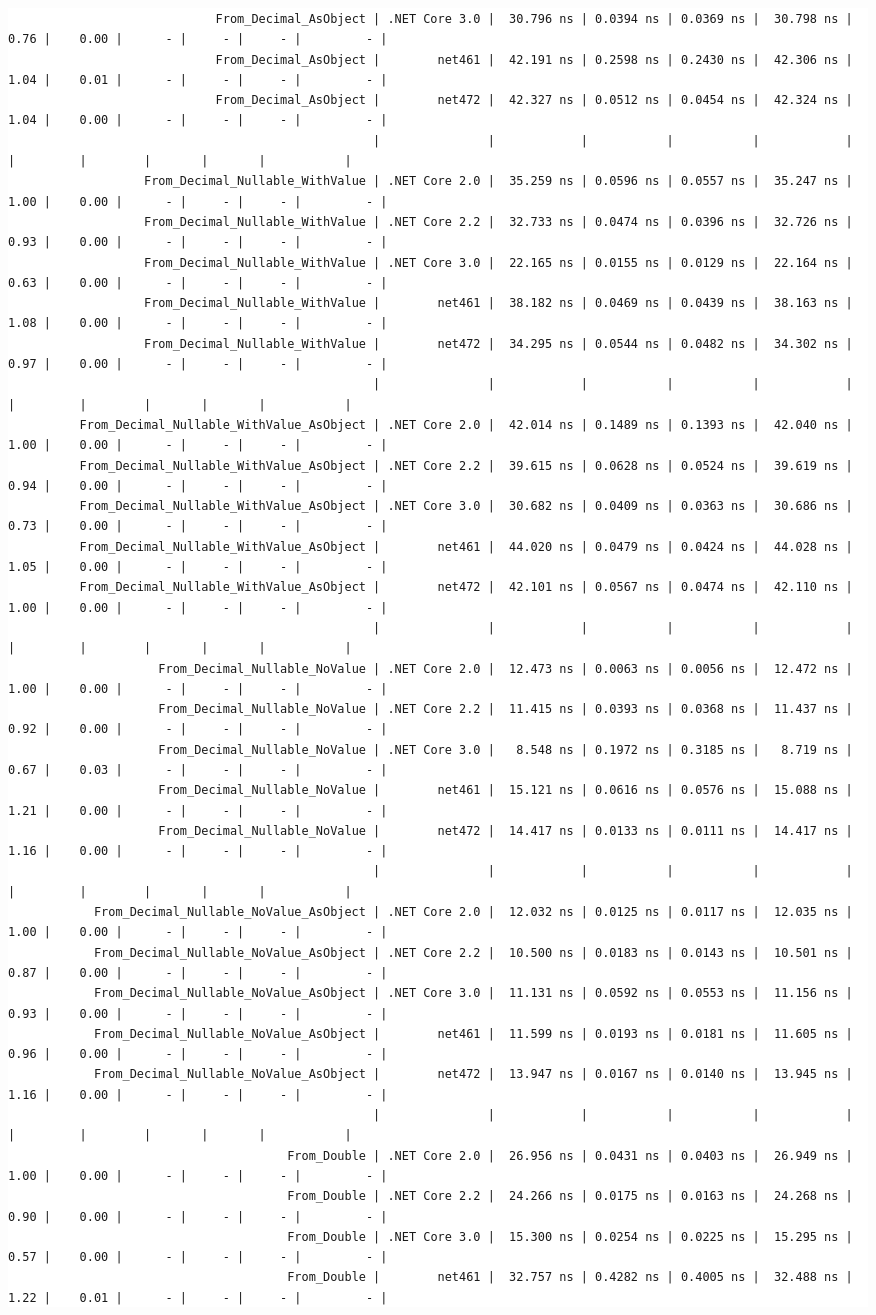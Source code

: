                                  From_Decimal_AsObject | .NET Core 3.0 |  30.796 ns | 0.0394 ns | 0.0369 ns |  30.798 ns |  0.76 |    0.00 |      - |     - |     - |         - |
                                 From_Decimal_AsObject |        net461 |  42.191 ns | 0.2598 ns | 0.2430 ns |  42.306 ns |  1.04 |    0.01 |      - |     - |     - |         - |
                                 From_Decimal_AsObject |        net472 |  42.327 ns | 0.0512 ns | 0.0454 ns |  42.324 ns |  1.04 |    0.00 |      - |     - |     - |         - |
                                                       |               |            |           |           |            |       |         |        |       |       |           |
                       From_Decimal_Nullable_WithValue | .NET Core 2.0 |  35.259 ns | 0.0596 ns | 0.0557 ns |  35.247 ns |  1.00 |    0.00 |      - |     - |     - |         - |
                       From_Decimal_Nullable_WithValue | .NET Core 2.2 |  32.733 ns | 0.0474 ns | 0.0396 ns |  32.726 ns |  0.93 |    0.00 |      - |     - |     - |         - |
                       From_Decimal_Nullable_WithValue | .NET Core 3.0 |  22.165 ns | 0.0155 ns | 0.0129 ns |  22.164 ns |  0.63 |    0.00 |      - |     - |     - |         - |
                       From_Decimal_Nullable_WithValue |        net461 |  38.182 ns | 0.0469 ns | 0.0439 ns |  38.163 ns |  1.08 |    0.00 |      - |     - |     - |         - |
                       From_Decimal_Nullable_WithValue |        net472 |  34.295 ns | 0.0544 ns | 0.0482 ns |  34.302 ns |  0.97 |    0.00 |      - |     - |     - |         - |
                                                       |               |            |           |           |            |       |         |        |       |       |           |
              From_Decimal_Nullable_WithValue_AsObject | .NET Core 2.0 |  42.014 ns | 0.1489 ns | 0.1393 ns |  42.040 ns |  1.00 |    0.00 |      - |     - |     - |         - |
              From_Decimal_Nullable_WithValue_AsObject | .NET Core 2.2 |  39.615 ns | 0.0628 ns | 0.0524 ns |  39.619 ns |  0.94 |    0.00 |      - |     - |     - |         - |
              From_Decimal_Nullable_WithValue_AsObject | .NET Core 3.0 |  30.682 ns | 0.0409 ns | 0.0363 ns |  30.686 ns |  0.73 |    0.00 |      - |     - |     - |         - |
              From_Decimal_Nullable_WithValue_AsObject |        net461 |  44.020 ns | 0.0479 ns | 0.0424 ns |  44.028 ns |  1.05 |    0.00 |      - |     - |     - |         - |
              From_Decimal_Nullable_WithValue_AsObject |        net472 |  42.101 ns | 0.0567 ns | 0.0474 ns |  42.110 ns |  1.00 |    0.00 |      - |     - |     - |         - |
                                                       |               |            |           |           |            |       |         |        |       |       |           |
                         From_Decimal_Nullable_NoValue | .NET Core 2.0 |  12.473 ns | 0.0063 ns | 0.0056 ns |  12.472 ns |  1.00 |    0.00 |      - |     - |     - |         - |
                         From_Decimal_Nullable_NoValue | .NET Core 2.2 |  11.415 ns | 0.0393 ns | 0.0368 ns |  11.437 ns |  0.92 |    0.00 |      - |     - |     - |         - |
                         From_Decimal_Nullable_NoValue | .NET Core 3.0 |   8.548 ns | 0.1972 ns | 0.3185 ns |   8.719 ns |  0.67 |    0.03 |      - |     - |     - |         - |
                         From_Decimal_Nullable_NoValue |        net461 |  15.121 ns | 0.0616 ns | 0.0576 ns |  15.088 ns |  1.21 |    0.00 |      - |     - |     - |         - |
                         From_Decimal_Nullable_NoValue |        net472 |  14.417 ns | 0.0133 ns | 0.0111 ns |  14.417 ns |  1.16 |    0.00 |      - |     - |     - |         - |
                                                       |               |            |           |           |            |       |         |        |       |       |           |
                From_Decimal_Nullable_NoValue_AsObject | .NET Core 2.0 |  12.032 ns | 0.0125 ns | 0.0117 ns |  12.035 ns |  1.00 |    0.00 |      - |     - |     - |         - |
                From_Decimal_Nullable_NoValue_AsObject | .NET Core 2.2 |  10.500 ns | 0.0183 ns | 0.0143 ns |  10.501 ns |  0.87 |    0.00 |      - |     - |     - |         - |
                From_Decimal_Nullable_NoValue_AsObject | .NET Core 3.0 |  11.131 ns | 0.0592 ns | 0.0553 ns |  11.156 ns |  0.93 |    0.00 |      - |     - |     - |         - |
                From_Decimal_Nullable_NoValue_AsObject |        net461 |  11.599 ns | 0.0193 ns | 0.0181 ns |  11.605 ns |  0.96 |    0.00 |      - |     - |     - |         - |
                From_Decimal_Nullable_NoValue_AsObject |        net472 |  13.947 ns | 0.0167 ns | 0.0140 ns |  13.945 ns |  1.16 |    0.00 |      - |     - |     - |         - |
                                                       |               |            |           |           |            |       |         |        |       |       |           |
                                           From_Double | .NET Core 2.0 |  26.956 ns | 0.0431 ns | 0.0403 ns |  26.949 ns |  1.00 |    0.00 |      - |     - |     - |         - |
                                           From_Double | .NET Core 2.2 |  24.266 ns | 0.0175 ns | 0.0163 ns |  24.268 ns |  0.90 |    0.00 |      - |     - |     - |         - |
                                           From_Double | .NET Core 3.0 |  15.300 ns | 0.0254 ns | 0.0225 ns |  15.295 ns |  0.57 |    0.00 |      - |     - |     - |         - |
                                           From_Double |        net461 |  32.757 ns | 0.4282 ns | 0.4005 ns |  32.488 ns |  1.22 |    0.01 |      - |     - |     - |         - |